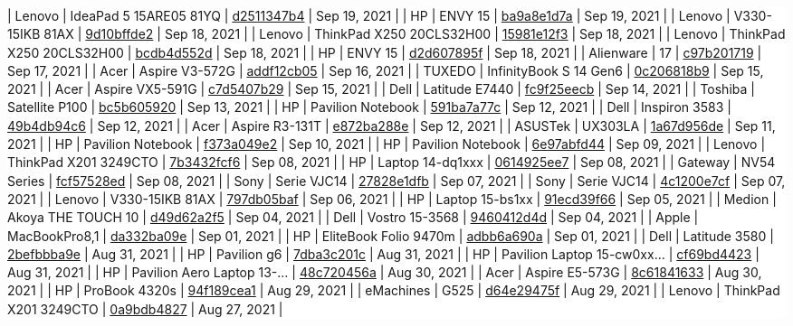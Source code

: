 | Lenovo        | IdeaPad 5 15ARE05 81YQ      | [d2511347b4](https://linux-hardware.org/?probe=d2511347b4) | Sep 19, 2021 |
| HP            | ENVY 15                     | [ba9a8e1d7a](https://linux-hardware.org/?probe=ba9a8e1d7a) | Sep 19, 2021 |
| Lenovo        | V330-15IKB 81AX             | [9d10bffde2](https://linux-hardware.org/?probe=9d10bffde2) | Sep 18, 2021 |
| Lenovo        | ThinkPad X250 20CLS32H00    | [15981e12f3](https://linux-hardware.org/?probe=15981e12f3) | Sep 18, 2021 |
| Lenovo        | ThinkPad X250 20CLS32H00    | [bcdb4d552d](https://linux-hardware.org/?probe=bcdb4d552d) | Sep 18, 2021 |
| HP            | ENVY 15                     | [d2d607895f](https://linux-hardware.org/?probe=d2d607895f) | Sep 18, 2021 |
| Alienware     | 17                          | [c97b201719](https://linux-hardware.org/?probe=c97b201719) | Sep 17, 2021 |
| Acer          | Aspire V3-572G              | [addf12cb05](https://linux-hardware.org/?probe=addf12cb05) | Sep 16, 2021 |
| TUXEDO        | InfinityBook S 14 Gen6      | [0c206818b9](https://linux-hardware.org/?probe=0c206818b9) | Sep 15, 2021 |
| Acer          | Aspire VX5-591G             | [c7d5407b29](https://linux-hardware.org/?probe=c7d5407b29) | Sep 15, 2021 |
| Dell          | Latitude E7440              | [fc9f25eecb](https://linux-hardware.org/?probe=fc9f25eecb) | Sep 14, 2021 |
| Toshiba       | Satellite P100              | [bc5b605920](https://linux-hardware.org/?probe=bc5b605920) | Sep 13, 2021 |
| HP            | Pavilion Notebook           | [591ba7a77c](https://linux-hardware.org/?probe=591ba7a77c) | Sep 12, 2021 |
| Dell          | Inspiron 3583               | [49b4db94c6](https://linux-hardware.org/?probe=49b4db94c6) | Sep 12, 2021 |
| Acer          | Aspire R3-131T              | [e872ba288e](https://linux-hardware.org/?probe=e872ba288e) | Sep 12, 2021 |
| ASUSTek       | UX303LA                     | [1a67d956de](https://linux-hardware.org/?probe=1a67d956de) | Sep 11, 2021 |
| HP            | Pavilion Notebook           | [f373a049e2](https://linux-hardware.org/?probe=f373a049e2) | Sep 10, 2021 |
| HP            | Pavilion Notebook           | [6e97abfd44](https://linux-hardware.org/?probe=6e97abfd44) | Sep 09, 2021 |
| Lenovo        | ThinkPad X201 3249CTO       | [7b3432fcf6](https://linux-hardware.org/?probe=7b3432fcf6) | Sep 08, 2021 |
| HP            | Laptop 14-dq1xxx            | [0614925ee7](https://linux-hardware.org/?probe=0614925ee7) | Sep 08, 2021 |
| Gateway       | NV54 Series                 | [fcf57528ed](https://linux-hardware.org/?probe=fcf57528ed) | Sep 08, 2021 |
| Sony          | Serie VJC14                 | [27828e1dfb](https://linux-hardware.org/?probe=27828e1dfb) | Sep 07, 2021 |
| Sony          | Serie VJC14                 | [4c1200e7cf](https://linux-hardware.org/?probe=4c1200e7cf) | Sep 07, 2021 |
| Lenovo        | V330-15IKB 81AX             | [797db05baf](https://linux-hardware.org/?probe=797db05baf) | Sep 06, 2021 |
| HP            | Laptop 15-bs1xx             | [91ecd39f66](https://linux-hardware.org/?probe=91ecd39f66) | Sep 05, 2021 |
| Medion        | Akoya THE TOUCH 10          | [d49d62a2f5](https://linux-hardware.org/?probe=d49d62a2f5) | Sep 04, 2021 |
| Dell          | Vostro 15-3568              | [9460412d4d](https://linux-hardware.org/?probe=9460412d4d) | Sep 04, 2021 |
| Apple         | MacBookPro8,1               | [da332ba09e](https://linux-hardware.org/?probe=da332ba09e) | Sep 01, 2021 |
| HP            | EliteBook Folio 9470m       | [adbb6a690a](https://linux-hardware.org/?probe=adbb6a690a) | Sep 01, 2021 |
| Dell          | Latitude 3580               | [2befbbba9e](https://linux-hardware.org/?probe=2befbbba9e) | Aug 31, 2021 |
| HP            | Pavilion g6                 | [7dba3c201c](https://linux-hardware.org/?probe=7dba3c201c) | Aug 31, 2021 |
| HP            | Pavilion Laptop 15-cw0xx... | [cf69bd4423](https://linux-hardware.org/?probe=cf69bd4423) | Aug 31, 2021 |
| HP            | Pavilion Aero Laptop 13-... | [48c720456a](https://linux-hardware.org/?probe=48c720456a) | Aug 30, 2021 |
| Acer          | Aspire E5-573G              | [8c61841633](https://linux-hardware.org/?probe=8c61841633) | Aug 30, 2021 |
| HP            | ProBook 4320s               | [94f189cea1](https://linux-hardware.org/?probe=94f189cea1) | Aug 29, 2021 |
| eMachines     | G525                        | [d64e29475f](https://linux-hardware.org/?probe=d64e29475f) | Aug 29, 2021 |
| Lenovo        | ThinkPad X201 3249CTO       | [0a9bdb4827](https://linux-hardware.org/?probe=0a9bdb4827) | Aug 27, 2021 |